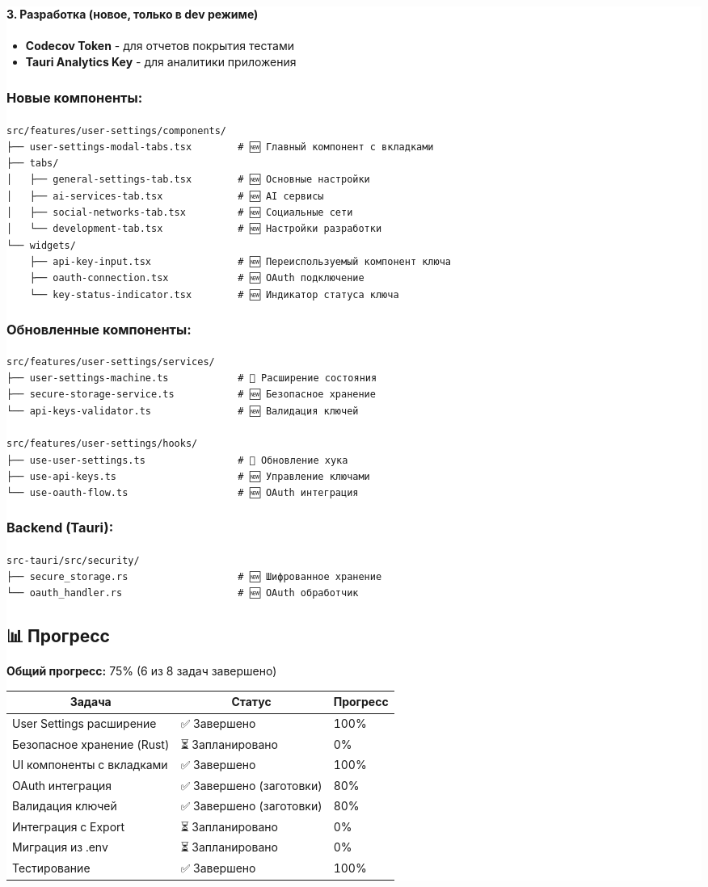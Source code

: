 #### 3. Разработка (новое, только в dev режиме)
- **Codecov Token** - для отчетов покрытия тестами
- **Tauri Analytics Key** - для аналитики приложения

### Новые компоненты:

```
src/features/user-settings/components/
├── user-settings-modal-tabs.tsx        # 🆕 Главный компонент с вкладками
├── tabs/
│   ├── general-settings-tab.tsx        # 🆕 Основные настройки
│   ├── ai-services-tab.tsx             # 🆕 AI сервисы
│   ├── social-networks-tab.tsx         # 🆕 Социальные сети
│   └── development-tab.tsx             # 🆕 Настройки разработки
└── widgets/
    ├── api-key-input.tsx               # 🆕 Переиспользуемый компонент ключа
    ├── oauth-connection.tsx            # 🆕 OAuth подключение
    └── key-status-indicator.tsx        # 🆕 Индикатор статуса ключа
```

### Обновленные компоненты:

```
src/features/user-settings/services/
├── user-settings-machine.ts            # 🔄 Расширение состояния
├── secure-storage-service.ts           # 🆕 Безопасное хранение
└── api-keys-validator.ts               # 🆕 Валидация ключей

src/features/user-settings/hooks/
├── use-user-settings.ts                # 🔄 Обновление хука
├── use-api-keys.ts                     # 🆕 Управление ключами
└── use-oauth-flow.ts                   # 🆕 OAuth интеграция
```

### Backend (Tauri):

```
src-tauri/src/security/
├── secure_storage.rs                   # 🆕 Шифрованное хранение
└── oauth_handler.rs                    # 🆕 OAuth обработчик
```

## 📊 Прогресс

**Общий прогресс:** 75% (6 из 8 задач завершено)

| Задача | Статус | Прогресс |
|--------|--------|----------|
| User Settings расширение | ✅ Завершено | 100% |
| Безопасное хранение (Rust) | ⏳ Запланировано | 0% |
| UI компоненты с вкладками | ✅ Завершено | 100% |
| OAuth интеграция | ✅ Завершено (заготовки) | 80% |
| Валидация ключей | ✅ Завершено (заготовки) | 80% |
| Интеграция с Export | ⏳ Запланировано | 0% |
| Миграция из .env | ⏳ Запланировано | 0% |
| Тестирование | ✅ Завершено | 100% |
